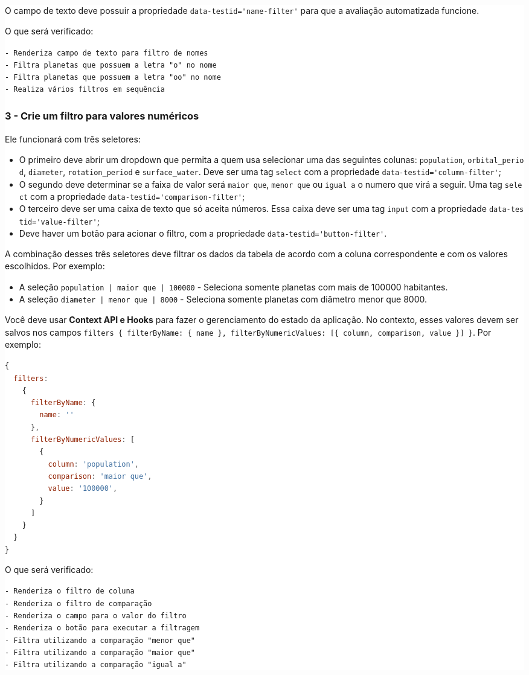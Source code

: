 O campo de texto deve possuir a propriedade `data-testid='name-filter'` para que a avaliação automatizada funcione.

O que será verificado:
```
- Renderiza campo de texto para filtro de nomes
- Filtra planetas que possuem a letra "o" no nome
- Filtra planetas que possuem a letra "oo" no nome
- Realiza vários filtros em sequência
```

### 3 - Crie um filtro para valores numéricos

Ele funcionará com três seletores:

  - O primeiro deve abrir um dropdown que permita a quem usa selecionar uma das seguintes colunas: `population`, `orbital_period`, `diameter`, `rotation_period` e `surface_water`. Deve ser uma tag `select` com a propriedade `data-testid='column-filter'`;
  - O segundo deve determinar se a faixa de valor será `maior que`, `menor que` ou `igual a` o numero que virá a seguir. Uma tag `select` com a propriedade `data-testid='comparison-filter'`;
  - O terceiro deve ser uma caixa de texto que só aceita números. Essa caixa deve ser uma tag `input` com a propriedade `data-testid='value-filter'`;
  - Deve haver um botão para acionar o filtro, com a propriedade `data-testid='button-filter'`.

A combinação desses três seletores deve filtrar os dados da tabela de acordo com a coluna correspondente e com os valores escolhidos. Por exemplo:
  - A seleção `population | maior que | 100000` - Seleciona somente planetas com mais de 100000 habitantes.
  - A seleção `diameter | menor que | 8000` - Seleciona somente planetas com diâmetro menor que 8000.

Você deve usar **Context API e Hooks** para fazer o gerenciamento do estado da aplicação. No contexto, esses valores devem ser salvos nos campos `filters { filterByName: { name }, filterByNumericValues: [{ column, comparison, value }] }`. Por exemplo:

```javascript
{
  filters:
    {
      filterByName: {
        name: ''
      },
      filterByNumericValues: [
        {
          column: 'population',
          comparison: 'maior que',
          value: '100000',
        }
      ]
    }
  }
}
```

O que será verificado:
```
- Renderiza o filtro de coluna
- Renderiza o filtro de comparação
- Renderiza o campo para o valor do filtro
- Renderiza o botão para executar a filtragem
- Filtra utilizando a comparação "menor que"
- Filtra utilizando a comparação "maior que"
- Filtra utilizando a comparação "igual a"
```
